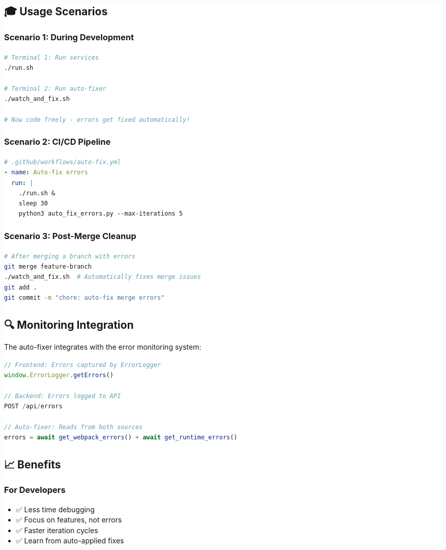 ## 🎓 Usage Scenarios

### Scenario 1: During Development
```bash
# Terminal 1: Run services
./run.sh

# Terminal 2: Run auto-fixer
./watch_and_fix.sh

# Now code freely - errors get fixed automatically!
```

### Scenario 2: CI/CD Pipeline
```yaml
# .github/workflows/auto-fix.yml
- name: Auto-fix errors
  run: |
    ./run.sh &
    sleep 30
    python3 auto_fix_errors.py --max-iterations 5
```

### Scenario 3: Post-Merge Cleanup
```bash
# After merging a branch with errors
git merge feature-branch
./watch_and_fix.sh  # Automatically fixes merge issues
git add .
git commit -m "chore: auto-fix merge errors"
```

## 🔍 Monitoring Integration

The auto-fixer integrates with the error monitoring system:

```typescript
// Frontend: Errors captured by ErrorLogger
window.ErrorLogger.getErrors()

// Backend: Errors logged to API
POST /api/errors

// Auto-fixer: Reads from both sources
errors = await get_webpack_errors() + await get_runtime_errors()
```

## 📈 Benefits

### For Developers
- ✅ Less time debugging
- ✅ Focus on features, not errors
- ✅ Faster iteration cycles
- ✅ Learn from auto-applied fixes
